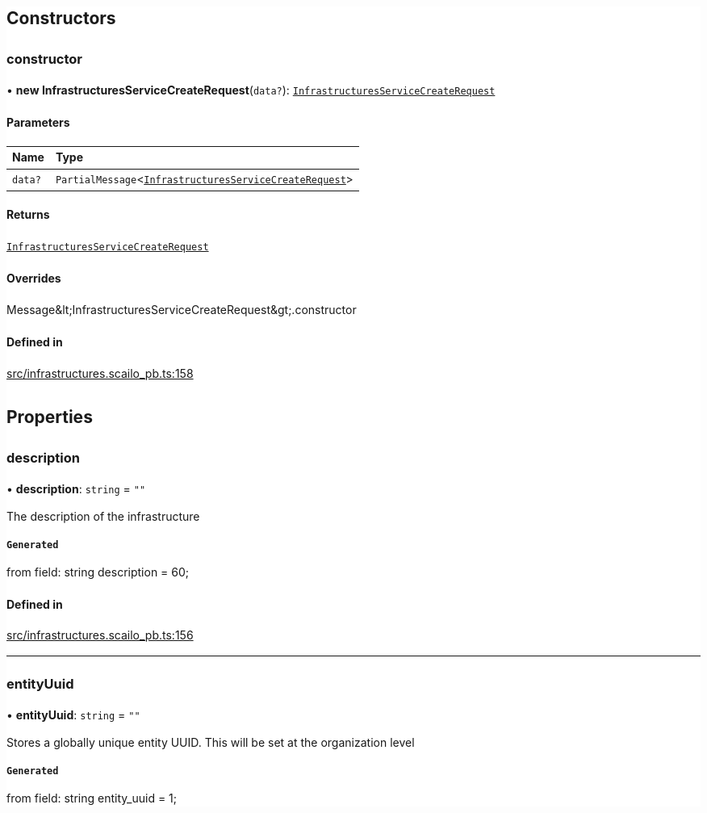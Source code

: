 ## Constructors

### constructor

• **new InfrastructuresServiceCreateRequest**(`data?`): [`InfrastructuresServiceCreateRequest`](InfrastructuresServiceCreateRequest.md)

#### Parameters

| Name | Type |
| :------ | :------ |
| `data?` | `PartialMessage`\<[`InfrastructuresServiceCreateRequest`](InfrastructuresServiceCreateRequest.md)\> |

#### Returns

[`InfrastructuresServiceCreateRequest`](InfrastructuresServiceCreateRequest.md)

#### Overrides

Message\&lt;InfrastructuresServiceCreateRequest\&gt;.constructor

#### Defined in

[src/infrastructures.scailo_pb.ts:158](https://github.com/scailo/ts-sdk/blob/c10a36b57201dfa5903d4b53efa1e62aa6208936/src/infrastructures.scailo_pb.ts#L158)

## Properties

### description

• **description**: `string` = `""`

The description of the infrastructure

**`Generated`**

from field: string description = 60;

#### Defined in

[src/infrastructures.scailo_pb.ts:156](https://github.com/scailo/ts-sdk/blob/c10a36b57201dfa5903d4b53efa1e62aa6208936/src/infrastructures.scailo_pb.ts#L156)

___

### entityUuid

• **entityUuid**: `string` = `""`

Stores a globally unique entity UUID. This will be set at the organization level

**`Generated`**

from field: string entity_uuid = 1;
